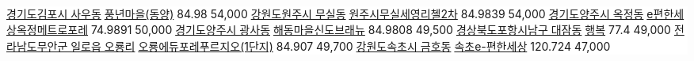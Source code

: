   <tr>
    <td><a href="/apt/경기도김포시사우동">경기도김포시 사우동</a></td>
    <td style="font-weight: bold;"><a href="https://search.naver.com/search.naver?query=사우동 풍년마을(동양)">풍년마을(동양)</a></td>
    <td>84.98</td>
    <td>54,000</td>
  </tr>

  <tr>
    <td><a href="/apt/강원도원주시무실동">강원도원주시 무실동</a></td>
    <td style="font-weight: bold;"><a href="https://search.naver.com/search.naver?query=무실동 원주시무실세영리첼2차">원주시무실세영리첼2차</a></td>
    <td>84.9839</td>
    <td>54,000</td>
  </tr>

  <tr>
    <td><a href="/apt/경기도양주시옥정동">경기도양주시 옥정동</a></td>
    <td style="font-weight: bold;"><a href="https://search.naver.com/search.naver?query=옥정동 e편한세상옥정메트로포레">e편한세상옥정메트로포레</a></td>
    <td>74.9891</td>
    <td>50,000</td>
  </tr>

  <tr>
    <td><a href="/apt/경기도양주시광사동">경기도양주시 광사동</a></td>
    <td style="font-weight: bold;"><a href="https://search.naver.com/search.naver?query=광사동 해동마을신도브래뉴">해동마을신도브래뉴</a></td>
    <td>84.9808</td>
    <td>49,500</td>
  </tr>

  <tr>
    <td><a href="/apt/경상북도포항시남구대잠동">경상북도포항시남구 대잠동</a></td>
    <td style="font-weight: bold;"><a href="https://search.naver.com/search.naver?query=대잠동 행복">행복</a></td>
    <td>77.4</td>
    <td>49,000</td>
  </tr>

  <tr>
    <td><a href="/apt/전라남도무안군일로읍 오룡리">전라남도무안군 일로읍 오룡리</a></td>
    <td style="font-weight: bold;"><a href="https://search.naver.com/search.naver?query=일로읍 오룡리 오룡에듀포레푸르지오(1단지)">오룡에듀포레푸르지오(1단지)</a></td>
    <td>84.907</td>
    <td>49,700</td>
  </tr>

  <tr>
    <td><a href="/apt/강원도속초시금호동">강원도속초시 금호동</a></td>
    <td style="font-weight: bold;"><a href="https://search.naver.com/search.naver?query=금호동 속초e-편한세상">속초e-편한세상</a></td>
    <td>120.724</td>
    <td>47,000</td>
  </tr>
